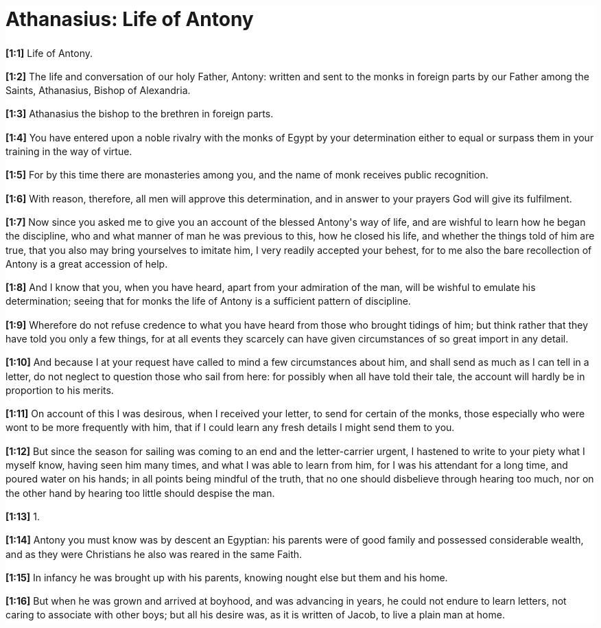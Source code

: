 # Athanasius: Life of Antony

**[1:1]** Life of Antony.

**[1:2]** The life and conversation of our holy Father, Antony: written and sent to the monks in foreign parts by our Father among the Saints, Athanasius, Bishop of Alexandria.

**[1:3]** Athanasius the bishop to the brethren in foreign parts.

**[1:4]** You have entered upon a noble rivalry with the monks of Egypt by your determination either to equal or surpass them in your training in the way of virtue.

**[1:5]** For by this time there are monasteries among you, and the name of monk receives public recognition.

**[1:6]** With reason, therefore, all men will approve this determination, and in answer to your prayers God will give its fulfilment.

**[1:7]** Now since you asked me to give you an account of the blessed Antony's way of life, and are wishful to learn how he began the discipline, who and what manner of man he was previous to this, how he closed his life, and whether the things told of him are true, that you also may bring yourselves to imitate him, I very readily accepted your behest, for to me also the bare recollection of Antony is a great accession of help.

**[1:8]** And I know that you, when you have heard, apart from your admiration of the man, will be wishful to emulate his determination; seeing that for monks the life of Antony is a sufficient pattern of discipline.

**[1:9]** Wherefore do not refuse credence to what you have heard from those who brought tidings of him; but think rather that they have told you only a few things, for at all events they scarcely can have given circumstances of so great import in any detail.

**[1:10]** And because I at your request have called to mind a few circumstances about him, and shall send as much as I can tell in a letter, do not neglect to question those who sail from here: for possibly when all have told their tale, the account will hardly be in proportion to his merits.

**[1:11]** On account of this I was desirous, when I received your letter, to send for certain of the monks, those especially who were wont to be more frequently with him, that if I could learn any fresh details I might send them to you.

**[1:12]** But since the season for sailing was coming to an end and the letter-carrier urgent, I hastened to write to your piety what I myself know, having seen him many times, and what I was able to learn from him, for I was his attendant for a long time, and poured water on his hands; in all points being mindful of the truth, that no one should disbelieve through hearing too much, nor on the other hand by hearing too little should despise the man.

**[1:13]** 1.

**[1:14]** Antony you must know was by descent an Egyptian: his parents were of good family and possessed considerable wealth, and as they were Christians he also was reared in the same Faith.

**[1:15]** In infancy he was brought up with his parents, knowing nought else but them and his home.

**[1:16]** But when he was grown and arrived at boyhood, and was advancing in years, he could not endure to learn letters, not caring to associate with other boys; but all his desire was, as it is written of Jacob, to live a plain man at home.
